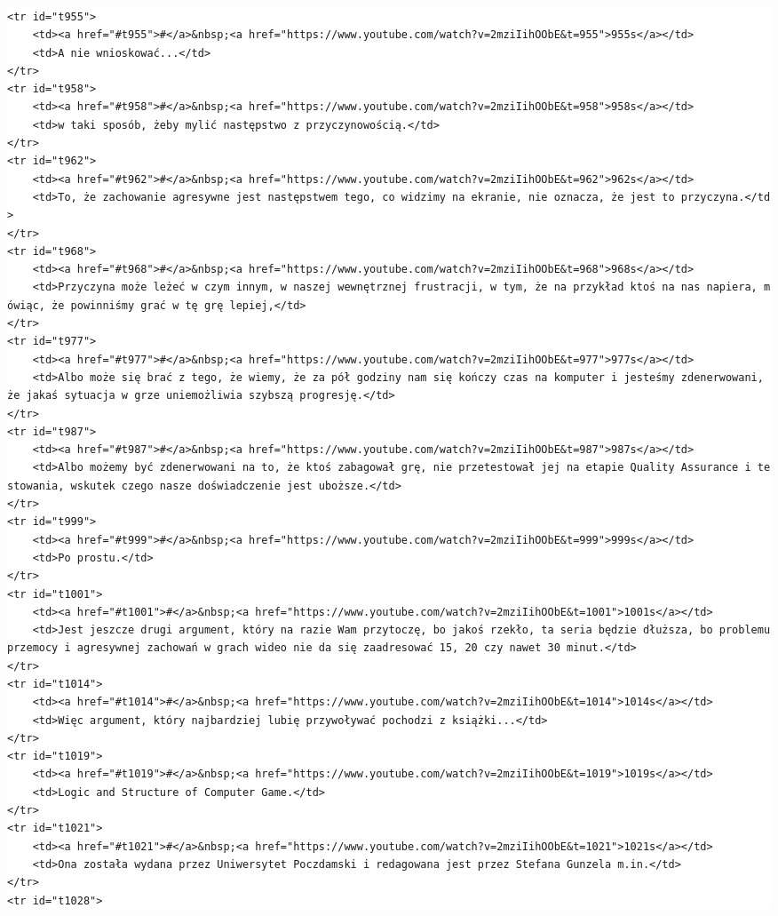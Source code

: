     <tr id="t955">
        <td><a href="#t955">#</a>&nbsp;<a href="https://www.youtube.com/watch?v=2mziIihOObE&t=955">955s</a></td>
        <td>A nie wnioskować...</td>
    </tr>
    <tr id="t958">
        <td><a href="#t958">#</a>&nbsp;<a href="https://www.youtube.com/watch?v=2mziIihOObE&t=958">958s</a></td>
        <td>w taki sposób, żeby mylić następstwo z przyczynowością.</td>
    </tr>
    <tr id="t962">
        <td><a href="#t962">#</a>&nbsp;<a href="https://www.youtube.com/watch?v=2mziIihOObE&t=962">962s</a></td>
        <td>To, że zachowanie agresywne jest następstwem tego, co widzimy na ekranie, nie oznacza, że jest to przyczyna.</td>
    </tr>
    <tr id="t968">
        <td><a href="#t968">#</a>&nbsp;<a href="https://www.youtube.com/watch?v=2mziIihOObE&t=968">968s</a></td>
        <td>Przyczyna może leżeć w czym innym, w naszej wewnętrznej frustracji, w tym, że na przykład ktoś na nas napiera, mówiąc, że powinniśmy grać w tę grę lepiej,</td>
    </tr>
    <tr id="t977">
        <td><a href="#t977">#</a>&nbsp;<a href="https://www.youtube.com/watch?v=2mziIihOObE&t=977">977s</a></td>
        <td>Albo może się brać z tego, że wiemy, że za pół godziny nam się kończy czas na komputer i jesteśmy zdenerwowani, że jakaś sytuacja w grze uniemożliwia szybszą progresję.</td>
    </tr>
    <tr id="t987">
        <td><a href="#t987">#</a>&nbsp;<a href="https://www.youtube.com/watch?v=2mziIihOObE&t=987">987s</a></td>
        <td>Albo możemy być zdenerwowani na to, że ktoś zabagował grę, nie przetestował jej na etapie Quality Assurance i testowania, wskutek czego nasze doświadczenie jest uboższe.</td>
    </tr>
    <tr id="t999">
        <td><a href="#t999">#</a>&nbsp;<a href="https://www.youtube.com/watch?v=2mziIihOObE&t=999">999s</a></td>
        <td>Po prostu.</td>
    </tr>
    <tr id="t1001">
        <td><a href="#t1001">#</a>&nbsp;<a href="https://www.youtube.com/watch?v=2mziIihOObE&t=1001">1001s</a></td>
        <td>Jest jeszcze drugi argument, który na razie Wam przytoczę, bo jakoś rzekło, ta seria będzie dłuższa, bo problemu przemocy i agresywnej zachowań w grach wideo nie da się zaadresować 15, 20 czy nawet 30 minut.</td>
    </tr>
    <tr id="t1014">
        <td><a href="#t1014">#</a>&nbsp;<a href="https://www.youtube.com/watch?v=2mziIihOObE&t=1014">1014s</a></td>
        <td>Więc argument, który najbardziej lubię przywoływać pochodzi z książki...</td>
    </tr>
    <tr id="t1019">
        <td><a href="#t1019">#</a>&nbsp;<a href="https://www.youtube.com/watch?v=2mziIihOObE&t=1019">1019s</a></td>
        <td>Logic and Structure of Computer Game.</td>
    </tr>
    <tr id="t1021">
        <td><a href="#t1021">#</a>&nbsp;<a href="https://www.youtube.com/watch?v=2mziIihOObE&t=1021">1021s</a></td>
        <td>Ona została wydana przez Uniwersytet Poczdamski i redagowana jest przez Stefana Gunzela m.in.</td>
    </tr>
    <tr id="t1028">